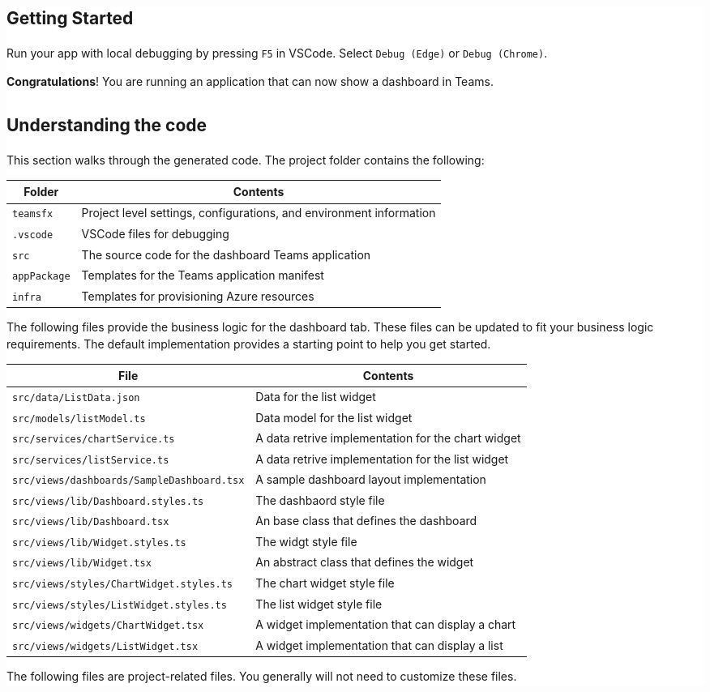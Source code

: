 ## Getting Started

Run your app with local debugging by pressing `F5` in VSCode. Select `Debug (Edge)` or `Debug (Chrome)`.

**Congratulations**! You are running an application that can now show a dashboard in Teams.

## Understanding the code

This section walks through the generated code. The project folder contains the following:

| Folder       | Contents                                                            |
| ------------ | ------------------------------------------------------------------- |
| `teamsfx`    | Project level settings, configurations, and environment information |
| `.vscode`    | VSCode files for debugging                                          |
| `src`        | The source code for the dashboard Teams application                 |
| `appPackage` | Templates for the Teams application manifest                        |
| `infra`      | Templates for provisioning Azure resources                          |

The following files provide the business logic for the dashboard tab. These files can be updated to fit your business logic requirements. The default implementation provides a starting point to help you get started.

| File                                       | Contents                                           |
| ------------------------------------------ | -------------------------------------------------- |
| `src/data/ListData.json`                   | Data for the list widget                           |
| `src/models/listModel.ts`                  | Data model for the list widget                     |
| `src/services/chartService.ts`             | A data retrive implementation for the chart widget |
| `src/services/listService.ts`              | A data retrive implementation for the list widget  |
| `src/views/dashboards/SampleDashboard.tsx` | A sample dashboard layout implementation           |
| `src/views/lib/Dashboard.styles.ts`        | The dashbaord style file                           |
| `src/views/lib/Dashboard.tsx`              | An base class that defines the dashboard           |
| `src/views/lib/Widget.styles.ts`           | The widgt style file                               |
| `src/views/lib/Widget.tsx`                 | An abstract class that defines the widget          |
| `src/views/styles/ChartWidget.styles.ts`   | The chart widget style file                        |
| `src/views/styles/ListWidget.styles.ts`    | The list widget style file                         |
| `src/views/widgets/ChartWidget.tsx`        | A widget implementation that can display a chart   |
| `src/views/widgets/ListWidget.tsx`         | A widget implementation that can display a list    |

The following files are project-related files. You generally will not need to customize these files.
